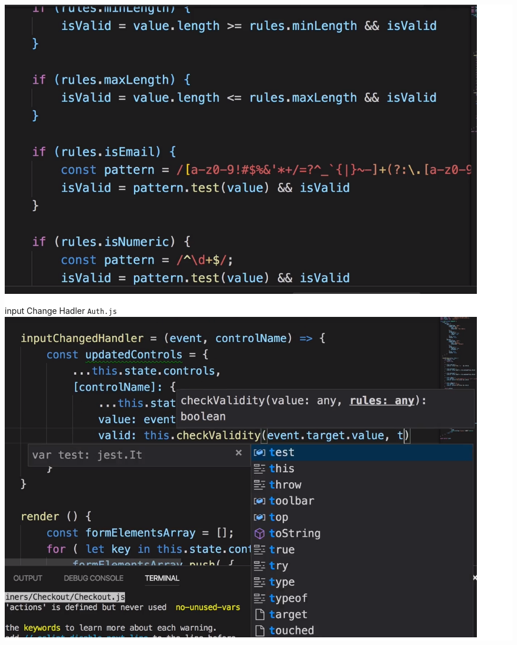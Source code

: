 <img src="./assets/section-18/10.1.png" alt="smile" width="800" /> 

input Change Hadler
`Auth.js`
<img src="./assets/section-18/10.2.png" alt="smile" width="800" /> 
